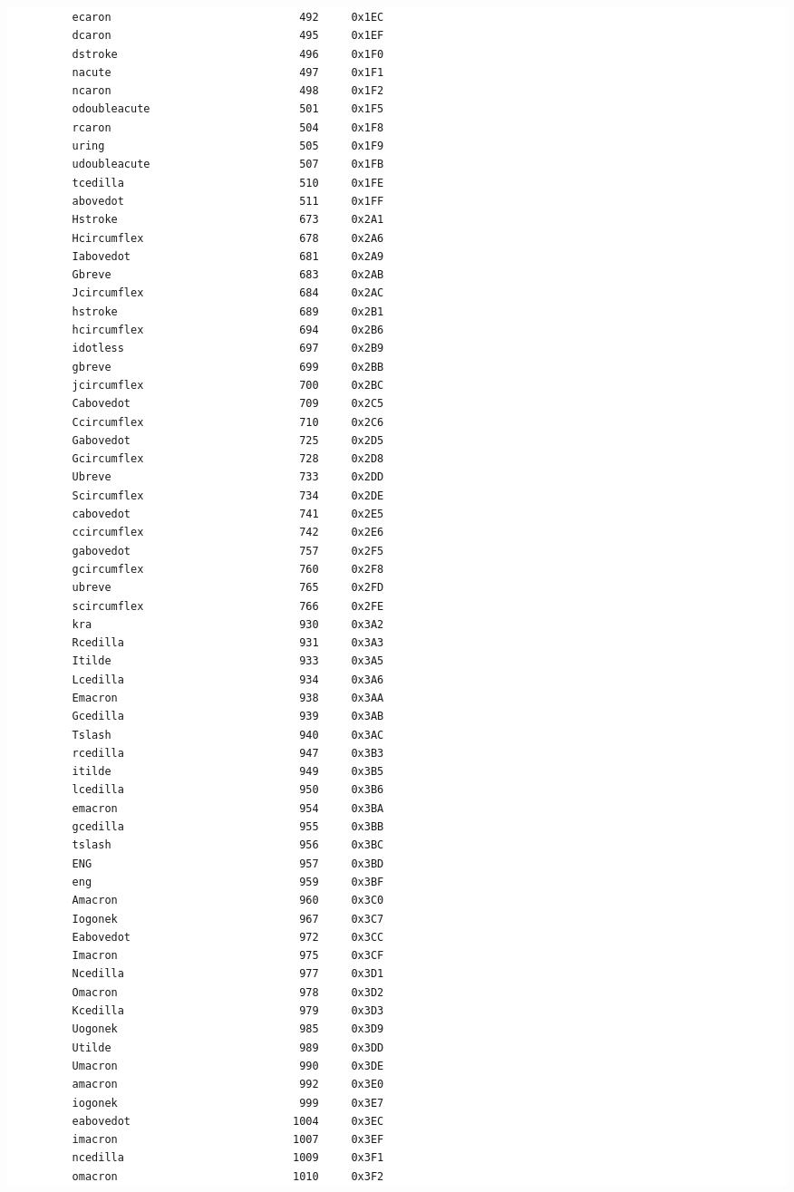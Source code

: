               ecaron                             492     0x1EC
              dcaron                             495     0x1EF
              dstroke                            496     0x1F0
              nacute                             497     0x1F1
              ncaron                             498     0x1F2
              odoubleacute                       501     0x1F5
              rcaron                             504     0x1F8
              uring                              505     0x1F9
              udoubleacute                       507     0x1FB
              tcedilla                           510     0x1FE
              abovedot                           511     0x1FF
              Hstroke                            673     0x2A1
              Hcircumflex                        678     0x2A6
              Iabovedot                          681     0x2A9
              Gbreve                             683     0x2AB
              Jcircumflex                        684     0x2AC
              hstroke                            689     0x2B1
              hcircumflex                        694     0x2B6
              idotless                           697     0x2B9
              gbreve                             699     0x2BB
              jcircumflex                        700     0x2BC
              Cabovedot                          709     0x2C5
              Ccircumflex                        710     0x2C6
              Gabovedot                          725     0x2D5
              Gcircumflex                        728     0x2D8
              Ubreve                             733     0x2DD
              Scircumflex                        734     0x2DE
              cabovedot                          741     0x2E5
              ccircumflex                        742     0x2E6
              gabovedot                          757     0x2F5
              gcircumflex                        760     0x2F8
              ubreve                             765     0x2FD
              scircumflex                        766     0x2FE
              kra                                930     0x3A2
              Rcedilla                           931     0x3A3
              Itilde                             933     0x3A5
              Lcedilla                           934     0x3A6
              Emacron                            938     0x3AA
              Gcedilla                           939     0x3AB
              Tslash                             940     0x3AC
              rcedilla                           947     0x3B3
              itilde                             949     0x3B5
              lcedilla                           950     0x3B6
              emacron                            954     0x3BA
              gcedilla                           955     0x3BB
              tslash                             956     0x3BC
              ENG                                957     0x3BD
              eng                                959     0x3BF
              Amacron                            960     0x3C0
              Iogonek                            967     0x3C7
              Eabovedot                          972     0x3CC
              Imacron                            975     0x3CF
              Ncedilla                           977     0x3D1
              Omacron                            978     0x3D2
              Kcedilla                           979     0x3D3
              Uogonek                            985     0x3D9
              Utilde                             989     0x3DD
              Umacron                            990     0x3DE
              amacron                            992     0x3E0
              iogonek                            999     0x3E7
              eabovedot                         1004     0x3EC
              imacron                           1007     0x3EF
              ncedilla                          1009     0x3F1
              omacron                           1010     0x3F2